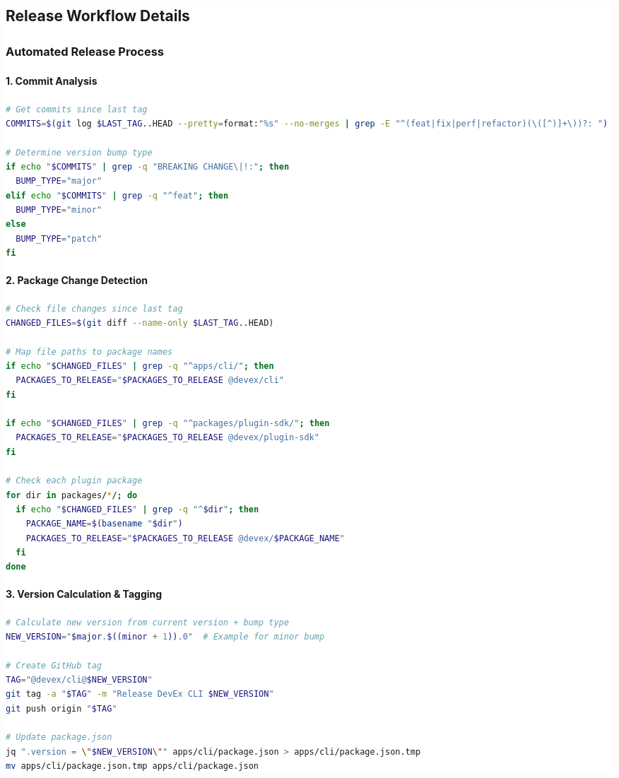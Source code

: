 ```
```

## Release Workflow Details

### Automated Release Process

#### 1. Commit Analysis
```bash
# Get commits since last tag
COMMITS=$(git log $LAST_TAG..HEAD --pretty=format:"%s" --no-merges | grep -E "^(feat|fix|perf|refactor)(\([^)]+\))?: ")

# Determine version bump type
if echo "$COMMITS" | grep -q "BREAKING CHANGE\|!:"; then
  BUMP_TYPE="major"
elif echo "$COMMITS" | grep -q "^feat"; then
  BUMP_TYPE="minor"
else
  BUMP_TYPE="patch"
fi
```

#### 2. Package Change Detection
```bash
# Check file changes since last tag
CHANGED_FILES=$(git diff --name-only $LAST_TAG..HEAD)

# Map file paths to package names
if echo "$CHANGED_FILES" | grep -q "^apps/cli/"; then
  PACKAGES_TO_RELEASE="$PACKAGES_TO_RELEASE @devex/cli"
fi

if echo "$CHANGED_FILES" | grep -q "^packages/plugin-sdk/"; then
  PACKAGES_TO_RELEASE="$PACKAGES_TO_RELEASE @devex/plugin-sdk"
fi

# Check each plugin package
for dir in packages/*/; do
  if echo "$CHANGED_FILES" | grep -q "^$dir"; then
    PACKAGE_NAME=$(basename "$dir")
    PACKAGES_TO_RELEASE="$PACKAGES_TO_RELEASE @devex/$PACKAGE_NAME"
  fi
done
```

#### 3. Version Calculation & Tagging
```bash
# Calculate new version from current version + bump type
NEW_VERSION="$major.$((minor + 1)).0"  # Example for minor bump

# Create GitHub tag
TAG="@devex/cli@$NEW_VERSION"
git tag -a "$TAG" -m "Release DevEx CLI $NEW_VERSION"
git push origin "$TAG"

# Update package.json
jq ".version = \"$NEW_VERSION\"" apps/cli/package.json > apps/cli/package.json.tmp
mv apps/cli/package.json.tmp apps/cli/package.json
```
